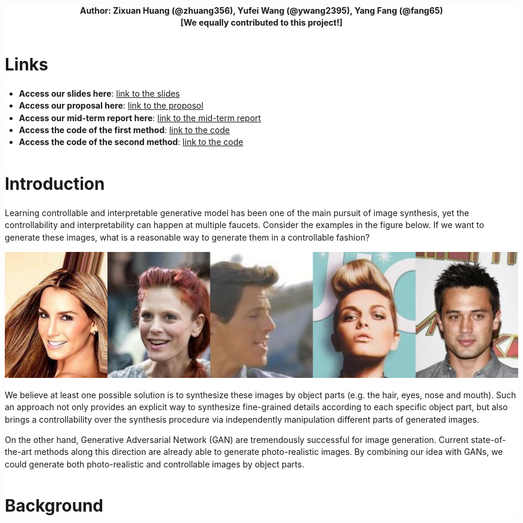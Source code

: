 <p align="center">
    <b>Author: Zixuan Huang (@zhuang356), Yufei Wang (@ywang2395), Yang Fang (@fang65)</b>
  <br>
  <b>[We equally contributed to this project!]</b>
</p>

# Links

- **Access our slides here**: [link to the slides](https://docs.google.com/presentation/d/16T8LvSQ5uj9gnUBBecj8KH3wV3z4Z2RltOnnbTdN4Sw/edit?usp=sharing)
- **Access our proposal here**: [link to the proposol](./documents/COMP_SCI_766_Proposal.pdf)
- **Access our mid-term report here**: [link to the mid-term report](./documents/COMP_SCI_766_Midterm_Report.pdf)
- **Access the code of the first method**: [link to the code](./code/code.zip)
- **Access the code of the second method**: [link to the code](./code/code2.zip)

# Introduction

Learning controllable and interpretable generative model has been one of the main pursuit of image synthesis, yet the controllability and interpretability can happen at multiple faucets. Consider the examples in the figure below. If we want to generate these images, what is a reasonable way to generate them in a controllable fashion?

<p align="center">
  <img src="./figures/face_example.png">
</p>

We believe at least one possible solution is to synthesize these images by object parts (e.g. the hair, eyes, nose and mouth). Such an approach not only provides an explicit way to synthesize fine-grained details according to each specific object part, but also brings a controllability over the synthesis procedure via independently manipulation different parts of generated images.

On the other hand, Generative Adversarial Network (GAN) are tremendously successful for image generation. Current state-of-the-art methods along this direction are already able to generate photo-realistic images. By combining our idea with GANs, we could generate both photo-realistic and controllable images by object parts.

# Background
